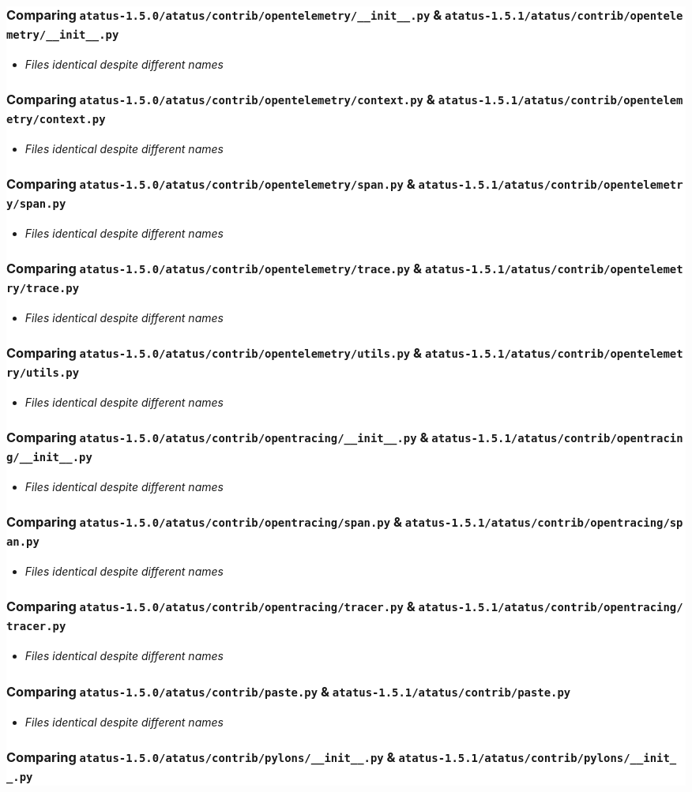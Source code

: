 ### Comparing `atatus-1.5.0/atatus/contrib/opentelemetry/__init__.py` & `atatus-1.5.1/atatus/contrib/opentelemetry/__init__.py`

 * *Files identical despite different names*

### Comparing `atatus-1.5.0/atatus/contrib/opentelemetry/context.py` & `atatus-1.5.1/atatus/contrib/opentelemetry/context.py`

 * *Files identical despite different names*

### Comparing `atatus-1.5.0/atatus/contrib/opentelemetry/span.py` & `atatus-1.5.1/atatus/contrib/opentelemetry/span.py`

 * *Files identical despite different names*

### Comparing `atatus-1.5.0/atatus/contrib/opentelemetry/trace.py` & `atatus-1.5.1/atatus/contrib/opentelemetry/trace.py`

 * *Files identical despite different names*

### Comparing `atatus-1.5.0/atatus/contrib/opentelemetry/utils.py` & `atatus-1.5.1/atatus/contrib/opentelemetry/utils.py`

 * *Files identical despite different names*

### Comparing `atatus-1.5.0/atatus/contrib/opentracing/__init__.py` & `atatus-1.5.1/atatus/contrib/opentracing/__init__.py`

 * *Files identical despite different names*

### Comparing `atatus-1.5.0/atatus/contrib/opentracing/span.py` & `atatus-1.5.1/atatus/contrib/opentracing/span.py`

 * *Files identical despite different names*

### Comparing `atatus-1.5.0/atatus/contrib/opentracing/tracer.py` & `atatus-1.5.1/atatus/contrib/opentracing/tracer.py`

 * *Files identical despite different names*

### Comparing `atatus-1.5.0/atatus/contrib/paste.py` & `atatus-1.5.1/atatus/contrib/paste.py`

 * *Files identical despite different names*

### Comparing `atatus-1.5.0/atatus/contrib/pylons/__init__.py` & `atatus-1.5.1/atatus/contrib/pylons/__init__.py`
